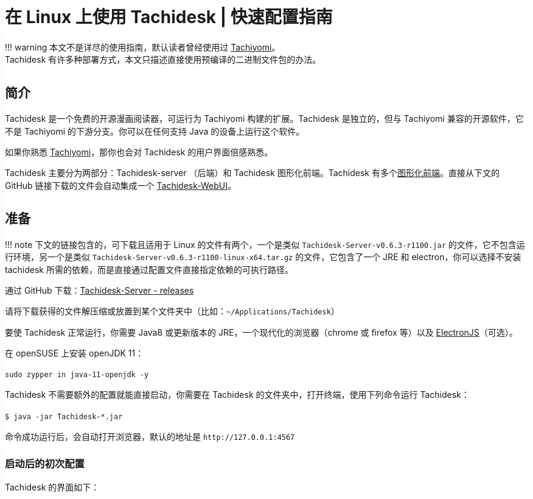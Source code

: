 # 在 Linux 上使用 Tachidesk | 快速配置指南

!!! warning
    本文不是详尽的使用指南，默认读者曾经使用过 [Tachiyomi](https://tachiyomi.org/)。  
    Tachidesk 有许多种部署方式，本文只描述直接使用预编译的二进制文件包的办法。

## 简介

Tachidesk 是一个免费的开源漫画阅读器，可运行为 Tachiyomi 构建的扩展。Tachidesk 是独立的，但与 Tachiyomi 兼容的开源软件，它不是 Tachiyomi 的下游分支。你可以在任何支持 Java 的设备上运行这个软件。

如果你熟悉 [Tachiyomi](https://tachiyomi.org/help/guides/getting-started/)，那你也会对 Tachidesk 的用户界面倍感熟悉。

Tachidesk 主要分为两部分：Tachidesk-server （后端）和 Tachidesk 图形化前端。Tachidesk 有多个[图形化前端](https://github.com/Suwayomi/Tachidesk-Server#tachidesk-client-projects)。直接从下文的 GitHub 链接下载的文件会自动集成一个 [Tachidesk-WebUI](https://github.com/Suwayomi/Tachidesk-WebUI)。

## 准备

!!! note
    下文的链接包含的，可下载且适用于 Linux 的文件有两个，一个是类似 `Tachidesk-Server-v0.6.3-r1100.jar` 的文件，它不包含运行环境，另一个是类似 `Tachidesk-Server-v0.6.3-r1100-linux-x64.tar.gz` 的文件，它包含了一个 JRE 和 electron，你可以选择不安装 tachidesk 所需的依赖，而是直接通过配置文件直接指定依赖的可执行路径。

通过 GitHub 下载：[Tachidesk-Server - releases](https://github.com/Suwayomi/Tachidesk-Server/releases)

请将下载获得的文件解压缩或放置到某个文件夹中（比如：`~/Applications/Tachidesk`）

要使 Tachidesk 正常运行，你需要 Java8 或更新版本的 JRE，一个现代化的浏览器（chrome 或 firefox 等）以及 [ElectronJS](https://www.electronjs.org/)（可选）。

在 openSUSE 上安装 openJDK 11：

```
sudo zypper in java-11-openjdk -y
```

Tachidesk 不需要额外的配置就能直接启动，你需要在 Tachidesk 的文件夹中，打开终端，使用下列命令运行 Tachidesk：

```
$ java -jar Tachidesk-*.jar
```

命令成功运行后，会自动打开浏览器，默认的地址是 `http://127.0.0.1:4567`

### 启动后的初次配置

Tachidesk 的界面如下：
